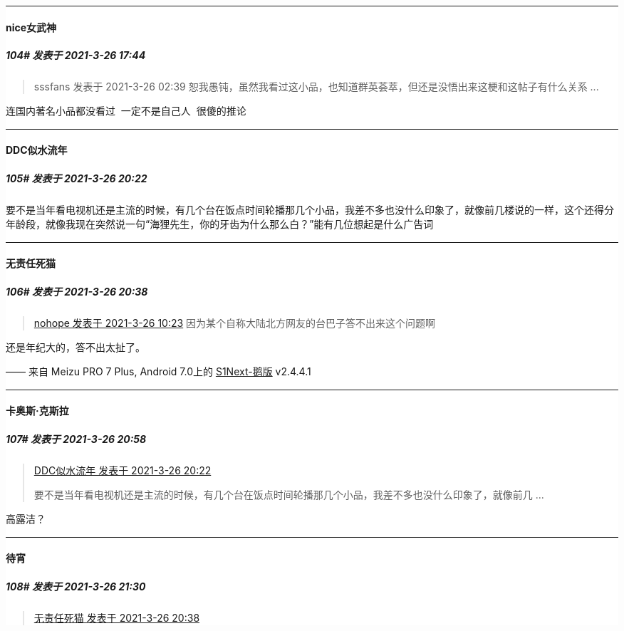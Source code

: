 *****

####  nice女武神  
##### 104#       发表于 2021-3-26 17:44


<blockquote>sssfans 发表于 2021-3-26 02:39
恕我愚钝，虽然我看过这小品，也知道群英荟萃，但还是没悟出来这梗和这帖子有什么关系 ...</blockquote>
连国内著名小品都没看过  一定不是自己人  很傻的推论


*****

####  DDC似水流年  
##### 105#       发表于 2021-3-26 20:22


要不是当年看电视机还是主流的时候，有几个台在饭点时间轮播那几个小品，我差不多也没什么印象了，就像前几楼说的一样，这个还得分年龄段，就像我现在突然说一句“海狸先生，你的牙齿为什么那么白？”能有几位想起是什么广告词


*****

####  无责任死猫  
##### 106#       发表于 2021-3-26 20:38


<blockquote><a href="httphttps://bbs.saraba1st.com/2b/forum.php?mod=redirect&amp;goto=findpost&amp;pid=50737218&amp;ptid=1995032" target="_blank">nohope 发表于 2021-3-26 10:23</a>
因为某个自称大陆北方网友的台巴子答不出来这个问题啊</blockquote>
还是年纪大的，答不出太扯了。

—— 来自 Meizu PRO 7 Plus, Android 7.0上的 [S1Next-鹅版](https://github.com/ykrank/S1-Next/releases) v2.4.4.1


*****

####  卡奥斯·克斯拉  
##### 107#       发表于 2021-3-26 20:58


<blockquote><a href="httphttps://bbs.saraba1st.com/2b/forum.php?mod=redirect&amp;goto=findpost&amp;pid=50743398&amp;ptid=1995032" target="_blank">DDC似水流年 发表于 2021-3-26 20:22</a>

要不是当年看电视机还是主流的时候，有几个台在饭点时间轮播那几个小品，我差不多也没什么印象了，就像前几 ...</blockquote>
高露洁？


*****

####  待宵  
##### 108#       发表于 2021-3-26 21:30


<blockquote><a href="httphttps://bbs.saraba1st.com/2b/forum.php?mod=redirect&amp;goto=findpost&amp;pid=50743542&amp;ptid=1995032" target="_blank">无责任死猫 发表于 2021-3-26 20:38</a>
